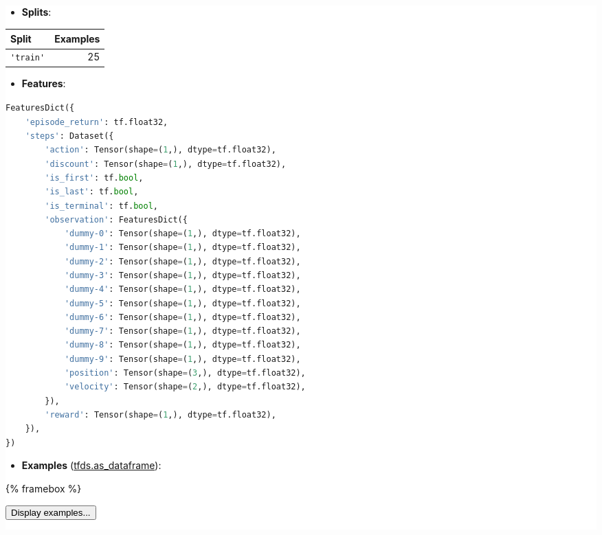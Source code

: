 *   **Splits**:

Split     | Examples
:-------- | -------:
`'train'` | 25

*   **Features**:

```python
FeaturesDict({
    'episode_return': tf.float32,
    'steps': Dataset({
        'action': Tensor(shape=(1,), dtype=tf.float32),
        'discount': Tensor(shape=(1,), dtype=tf.float32),
        'is_first': tf.bool,
        'is_last': tf.bool,
        'is_terminal': tf.bool,
        'observation': FeaturesDict({
            'dummy-0': Tensor(shape=(1,), dtype=tf.float32),
            'dummy-1': Tensor(shape=(1,), dtype=tf.float32),
            'dummy-2': Tensor(shape=(1,), dtype=tf.float32),
            'dummy-3': Tensor(shape=(1,), dtype=tf.float32),
            'dummy-4': Tensor(shape=(1,), dtype=tf.float32),
            'dummy-5': Tensor(shape=(1,), dtype=tf.float32),
            'dummy-6': Tensor(shape=(1,), dtype=tf.float32),
            'dummy-7': Tensor(shape=(1,), dtype=tf.float32),
            'dummy-8': Tensor(shape=(1,), dtype=tf.float32),
            'dummy-9': Tensor(shape=(1,), dtype=tf.float32),
            'position': Tensor(shape=(3,), dtype=tf.float32),
            'velocity': Tensor(shape=(2,), dtype=tf.float32),
        }),
        'reward': Tensor(shape=(1,), dtype=tf.float32),
    }),
})
```

*   **Examples**
    ([tfds.as_dataframe](https://www.tensorflow.org/datasets/api_docs/python/tfds/as_dataframe)):



{% framebox %}

<button id="displaydataframe">Display examples...</button>
<div id="dataframecontent" style="overflow-x:auto"></div>
<script src="https://www.gstatic.com/external_hosted/jquery2.min.js"></script>
<script>
var url = "https://storage.googleapis.com/tfds-data/visualization/dataframe/rlu_rwrl-cartpole_swingup_combined_challenge_easy_5_percent-1.0.1.html";
$(document).ready(() => {
  $("#displaydataframe").click((event) => {
    // Disable the button after clicking (dataframe loaded only once).
    $("#displaydataframe").prop("disabled", true);

    // Pre-fetch and display the content
    $.get(url, (data) => {
      $("#dataframecontent").html(data);
    }).fail(() => {
      $("#dataframecontent").html(
        'Error loading examples. If the error persist, please open '
        + 'a new issue.'
      );
    });
  });
});
</script>
